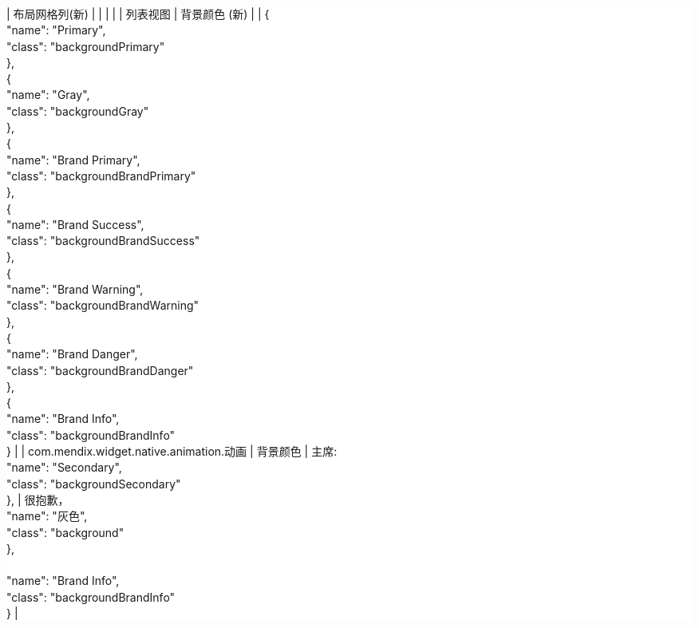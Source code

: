 | 布局网格列(新)                                                       |                        |                                                                                                                                                                                                                                                                                                                                                                                                                                                                                                                                                                                                                                                                                                                                                     |                                                                                                                                                                                                                                                                                                                                                                                                                                                                                                                                                                                                                                                                                                                                                                                                                                                                                                |
| 列表视图                                                           | 背景颜色 (新)               |                                                                                                                                                                                                                                                                                                                                                                                                                                                                                                                                                                                                                                                                                                                                                     | {<br>    "name": "Primary",<br>    "class": "backgroundPrimary"<br>},<br>{<br>    "name": "Gray",<br>    "class": "backgroundGray"<br>},<br>{<br>    "name": "Brand Primary",<br>    "class": "backgroundBrandPrimary"<br>},<br>{<br>    "name": "Brand Success",<br>    "class": "backgroundBrandSuccess"<br>},<br>{<br>    "name": "Brand Warning",<br>    "class": "backgroundBrandWarning"<br>},<br>{<br>    "name": "Brand Danger",<br>    "class": "backgroundBrandDanger"<br>},<br>{<br>    "name": "Brand Info",<br>    "class": "backgroundBrandInfo"<br>}                                                                                                                                                          |
| com.mendix.widget.native.animation.动画                          | 背景颜色                   | 主席:<br>    "name": "Secondary",<br>    "class": "backgroundSecondary"<br>},                                                                                                                                                                                                                                                                                                                                                                                                                                                                                                                                                                                                                                                       | 很抱歉，<br>    "name": "灰色",<br>    "class": "background"<br>},<br><br>    "name": "Brand Info",<br>    "class": "backgroundBrandInfo"<br>}                                                                                                                                                                                                                                                                                                                                                                                                                                                                                                                                                                                                                                                                                                             |